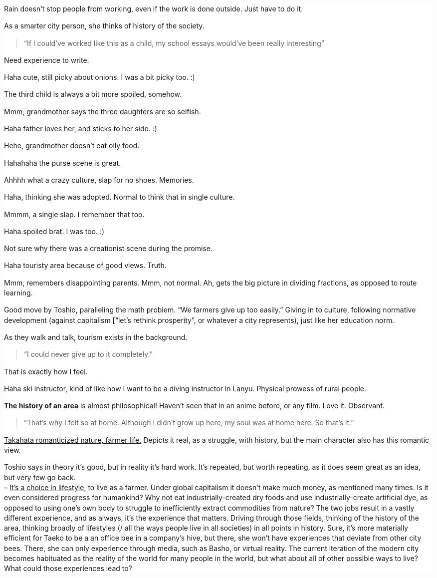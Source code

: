 Rain doesn’t stop people from working, even if the work is done outside. Just have to do it.

As a smarter city person, she thinks of history of the society.

> “If I could’ve worked like this as a child, my school essays would’ve been really interesting”

Need experience to write.

Haha cute, still picky about onions. I was a bit picky too. :)

The third child is always a bit more spoiled, somehow.

Mmm, grandmother says the three daughters are so selfish.

Haha father loves her, and sticks to her side. :)

Hehe, grandmother doesn’t eat oily food.

Hahahaha the purse scene is great.

Ahhhh what a crazy culture, slap for no shoes. Memories.

Haha, thinking she was adopted. Normal to think that in single culture.

Mmmm, a single slap. I remember that too.

Haha spoiled brat. I was too. :)

Not sure why there was a creationist scene during the promise.

Haha touristy area because of good views. Truth.

Mmm, remembers disappointing parents. Mmm, not normal. Ah, gets the big picture in dividing fractions, as opposed to route learning.

Good move by Toshio, paralleling the math problem. “We farmers give up too easily.” Giving in to culture, following normative development (against capitalism [“let’s rethink prosperity”, or whatever a city represents), just like her education norm.

As they walk and talk, tourism exists in the background.

> “I could never give up to it completely.”

That is exactly how I feel.

Haha ski instructor, kind of like how I want to be a diving instructor in Lanyu. Physical prowess of rural people.

**The history of an area** is almost philosophical! Haven’t seen that in an anime before, or any film. Love it. Observant.

> “That’s why I felt so at home. Although I didn’t grow up here, my soul was at home here. So that’s it.”

[Takahata romanticized nature, farmer life.](http://www.rahilpatel.com/blog/a-japanese-ideal) Depicts it real, as a struggle, with history, but the main character also has this romantic view.

Toshio says in theory it’s good, but in reality it’s hard work. It’s repeated, but worth repeating, as it does seem great as an idea, but very few go back.  
&#8211; [It&#8217;s a choice in lifestyle](http://www.rahilpatel.com/blog/creativity-what-society-needs-and-what-society-wants), to live as a farmer. Under global capitalism it doesn&#8217;t make much money, as mentioned many times. Is it even considered progress for humankind? Why not eat industrially-created dry foods and use industrially-create artificial dye, as opposed to using one&#8217;s own body to struggle to inefficiently extract commodities from nature? The two jobs result in a vastly different experience, and as always, it&#8217;s the experience that matters. Driving through those fields, thinking of the history of the area, thinking broadly of lifestyles (/ all the ways people live in all societies) in all points in history. Sure, it&#8217;s more materially efficient for Taeko to be a an office bee in a company&#8217;s hive, but there, she won&#8217;t have experiences that deviate from other city bees. There, she can only experience through media, such as Basho, or virtual reality. The current iteration of the modern city becomes habituated as the reality of the world for many people in the world, but what about all of other possible ways to live? What could those experiences lead to?
